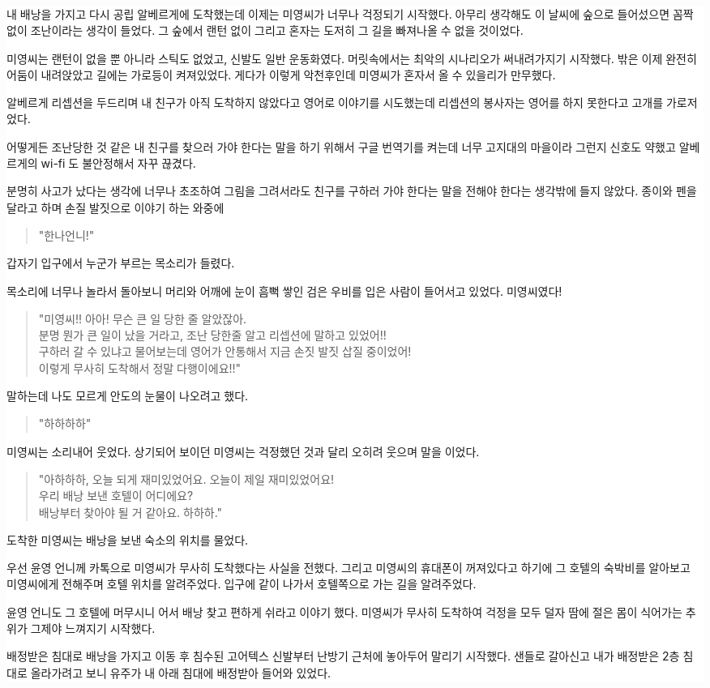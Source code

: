 내 배낭을 가지고 다시 공립 알베르게에 도착했는데 이제는 미영씨가 너무나 걱정되기 시작했다.
아무리 생각해도 이 날씨에 숲으로 들어섰으면 꼼짝없이 조난이라는 생각이 들었다.
그 숲에서 랜턴 없이 그리고 혼자는 도저히 그 길을 빠져나올 수 없을 것이었다.

미영씨는 랜턴이 없을 뿐 아니라 스틱도 없었고, 신발도 일반 운동화였다. 
머릿속에서는 최악의 시나리오가 써내려가지기 시작했다.
밖은 이제 완전히 어둠이 내려앉았고 길에는 가로등이 켜져있었다. 
게다가 이렇게 악천후인데 미영씨가 혼자서 올 수 있을리가 만무했다.

알베르게 리셉션을 두드리며 내 친구가 아직 도착하지 않았다고 영어로 이야기를 
시도했는데 리셉션의 봉사자는 영어를 하지 못한다고 고개를 가로저었다.

어떻게든 조난당한 것 같은 내 친구를 찾으러 가야 한다는 말을 하기 위해서 
구글 번역기를 켜는데 너무 고지대의 마을이라 그런지 신호도 약했고 
알베르게의 wi-fi 도 불안정해서 자꾸 끊겼다. 

분명히 사고가 났다는 생각에 너무나 초조하여 그림을 그려서라도 
친구를 구하러 가야 한다는 말을 전해야 한다는 생각밖에 들지 않았다. 
종이와 펜을 달라고 하며 손질 발짓으로 이야기 하는 와중에  

> "한나언니!"

갑자기 입구에서 누군가 부르는 목소리가 들렸다.

목소리에 너무나 놀라서 돌아보니 머리와 어깨에 눈이 흠뻑 쌓인 검은 우비를 입은 사람이 들어서고 있었다. 
미영씨였다! 

> "미영씨!! 아아! 무슨 큰 일 당한 줄 알았잖아.  
>  분명 뭔가 큰 일이 났을 거라고, 조난 당한줄 알고 리셉션에 말하고 있었어!!   
>  구하러 갈 수 있냐고 물어보는데 영어가 안통해서 지금 손짓 발짓 삽질 중이었어!  
>  이렇게 무사히 도착해서 정말 다행이에요!!"

말하는데 나도 모르게 안도의 눈물이 나오려고 했다.

> "하하하하"

미영씨는 소리내어 웃었다. 
상기되어 보이던 미영씨는 걱정했던 것과 달리 오히려 웃으며 말을 이었다.

> "아하하하, 오늘 되게 재미있었어요. 오늘이 제일 재미있었어요!  
>  우리 배낭 보낸 호텔이 어디에요?  
>  배낭부터 찾아야 될 거 같아요. 하하하."

도착한 미영씨는 배낭을 보낸 숙소의 위치를 물었다. 

우선 윤영 언니께 카톡으로 미영씨가 무사히 도착했다는 사실을 전했다.
그리고 미영씨의 휴대폰이 꺼져있다고 하기에 그 호텔의 숙박비를 알아보고 
미영씨에게 전해주며 호텔 위치를 알려주었다. 
입구에 같이 나가서 호텔쪽으로 가는 길을 알려주었다.

윤영 언니도 그 호텔에 머무시니 어서 배낭 찾고 편하게 쉬라고 이야기 했다.
미영씨가 무사히 도착하여 걱정을 모두 덜자 
땀에 절은 몸이 식어가는 추위가 그제야 느껴지기 시작했다.

배정받은 침대로 배낭을 가지고 이동 후 
침수된 고어텍스 신발부터 난방기 근처에 놓아두어 말리기 시작했다.
샌들로 갈아신고 내가 배정받은 2층 침대로 올라가려고 보니 
유주가 내 아래 침대에 배정받아 들어와 있었다. 
